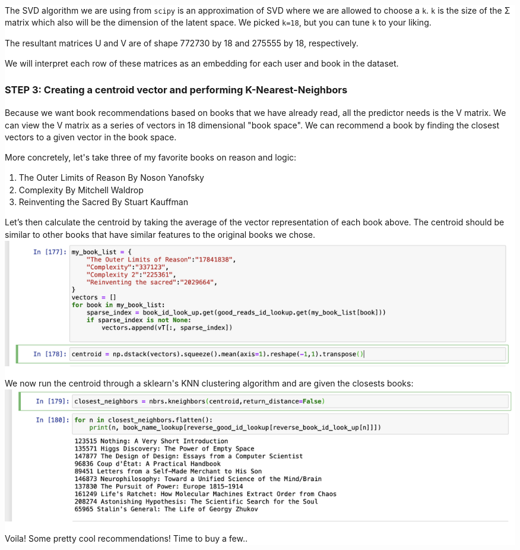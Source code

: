 The SVD algorithm we are using from `scipy` is an approximation of SVD where we are allowed to choose a `k`. `k` is the size of the Σ matrix which also will be the dimension of the latent space. We picked `k=18`, but you can tune `k` to your liking. 

The resultant matrices U and V are of shape 772730 by 18 and 275555 by 18, respectively. 

We will interpret each row of these matrices as an embedding for each user and book in the dataset.

### STEP 3: Creating a centroid vector and performing K-Nearest-Neighbors

Because we want book recommendations based on books that we have already read, all the predictor needs is the V matrix. We can view the V matrix as a series of vectors in 18 dimensional "book space". We can recommend a book by finding the closest vectors to a given vector in the book space. 

More concretely, let's take three of my favorite books on reason and logic:

1. The Outer Limits of Reason By Noson Yanofsky
2. Complexity By Mitchell Waldrop
3. Reinventing the Sacred By Stuart Kauffman

Let’s then calculate the centroid by taking the average of the vector representation of each book above. The centroid should be similar to other books that have similar features to the original books we chose.
![centroid](../../static/img/image3_bookrec.png)

We now run the centroid through a sklearn's KNN clustering algorithm and are given the closests books: 
![knn](../../static/img/image4_bookrec.png)

Voila! Some pretty cool recommendations! Time to buy a few..

